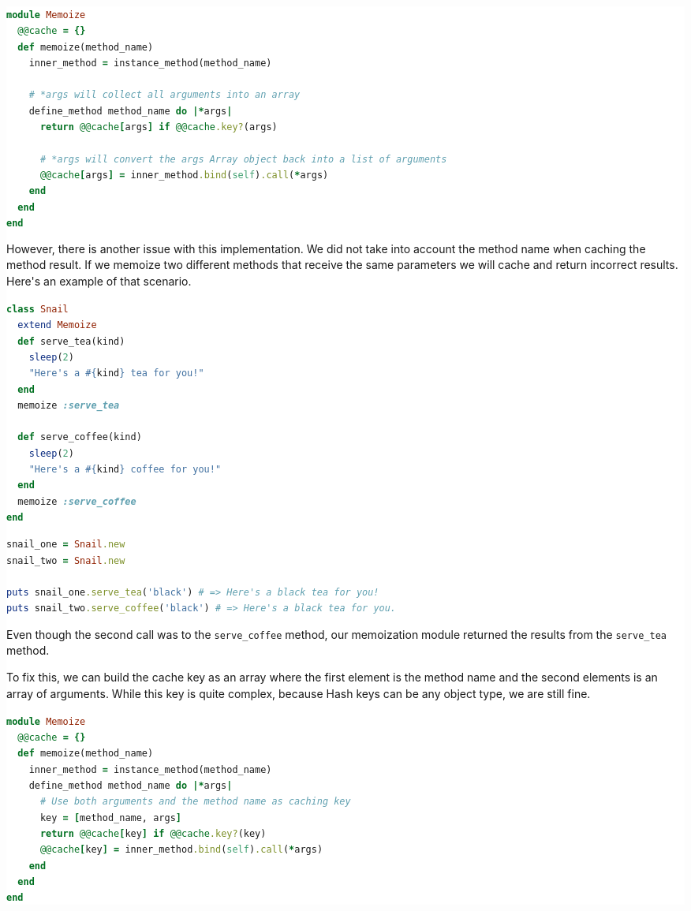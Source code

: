 ```ruby
module Memoize
  @@cache = {}
  def memoize(method_name)
    inner_method = instance_method(method_name)

    # *args will collect all arguments into an array
    define_method method_name do |*args|
      return @@cache[args] if @@cache.key?(args)

      # *args will convert the args Array object back into a list of arguments
      @@cache[args] = inner_method.bind(self).call(*args)
    end
  end
end
```

However, there is another issue with this implementation. We did not take into account the method name when caching the method result.
If we memoize two different methods that receive the same parameters we will cache and return incorrect results. Here's an example of that scenario.

```ruby
class Snail
  extend Memoize
  def serve_tea(kind)
    sleep(2)
    "Here's a #{kind} tea for you!"
  end
  memoize :serve_tea

  def serve_coffee(kind)
    sleep(2)
    "Here's a #{kind} coffee for you!"
  end
  memoize :serve_coffee
end
```

```ruby
snail_one = Snail.new
snail_two = Snail.new

puts snail_one.serve_tea('black') # => Here's a black tea for you!
puts snail_two.serve_coffee('black') # => Here's a black tea for you.
```

Even though the second call was to the `serve_coffee` method, our memoization module returned the results from the `serve_tea` method.

To fix this, we can build the cache key as an array where the first element is the method name and the second elements is an array of arguments.
While this key is quite complex, because Hash keys can be any object type, we are still fine.

```ruby
module Memoize
  @@cache = {}
  def memoize(method_name)
    inner_method = instance_method(method_name)
    define_method method_name do |*args|
      # Use both arguments and the method name as caching key
      key = [method_name, args]
      return @@cache[key] if @@cache.key?(key)
      @@cache[key] = inner_method.bind(self).call(*args)
    end
  end
end
```